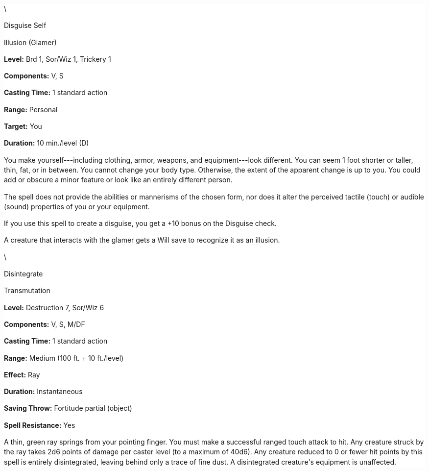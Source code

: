 \

Disguise Self

Illusion (Glamer)

**Level:** Brd 1, Sor/Wiz 1, Trickery 1

**Components:** V, S

**Casting Time:** 1 standard action

**Range:** Personal

**Target:** You

**Duration:** 10 min./level (D)

You make yourself---including clothing, armor, weapons, and
equipment---look different. You can seem 1 foot shorter or taller, thin,
fat, or in between. You cannot change your body type. Otherwise, the
extent of the apparent change is up to you. You could add or obscure a
minor feature or look like an entirely different person.

The spell does not provide the abilities or mannerisms of the chosen
form, nor does it alter the perceived tactile (touch) or audible (sound)
properties of you or your equipment.

If you use this spell to create a disguise, you get a +10 bonus on the
Disguise check.

A creature that interacts with the glamer gets a Will save to recognize
it as an illusion.

\

Disintegrate

Transmutation

**Level:** Destruction 7, Sor/Wiz 6

**Components:** V, S, M/DF

**Casting Time:** 1 standard action

**Range:** Medium (100 ft. + 10 ft./level)

**Effect:** Ray

**Duration:** Instantaneous

**Saving Throw:** Fortitude partial (object)

**Spell Resistance:** Yes

A thin, green ray springs from your pointing finger. You must make a
successful ranged touch attack to hit. Any creature struck by the ray
takes 2d6 points of damage per caster level (to a maximum of 40d6). Any
creature reduced to 0 or fewer hit points by this spell is entirely
disintegrated, leaving behind only a trace of fine dust. A disintegrated
creature's equipment is unaffected.
